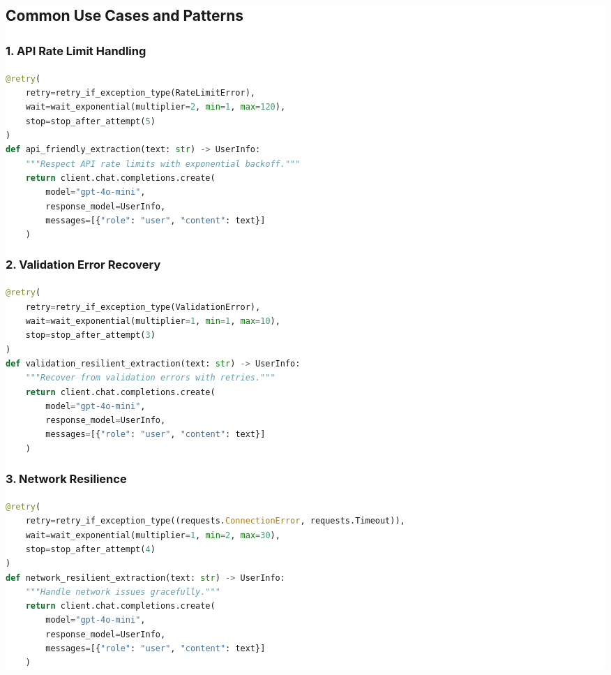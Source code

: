 ## Common Use Cases and Patterns

### 1. API Rate Limit Handling

```python
@retry(
    retry=retry_if_exception_type(RateLimitError),
    wait=wait_exponential(multiplier=2, min=1, max=120),
    stop=stop_after_attempt(5)
)
def api_friendly_extraction(text: str) -> UserInfo:
    """Respect API rate limits with exponential backoff."""
    return client.chat.completions.create(
        model="gpt-4o-mini",
        response_model=UserInfo,
        messages=[{"role": "user", "content": text}]
    )
```

### 2. Validation Error Recovery

```python
@retry(
    retry=retry_if_exception_type(ValidationError),
    wait=wait_exponential(multiplier=1, min=1, max=10),
    stop=stop_after_attempt(3)
)
def validation_resilient_extraction(text: str) -> UserInfo:
    """Recover from validation errors with retries."""
    return client.chat.completions.create(
        model="gpt-4o-mini",
        response_model=UserInfo,
        messages=[{"role": "user", "content": text}]
    )
```

### 3. Network Resilience

```python
@retry(
    retry=retry_if_exception_type((requests.ConnectionError, requests.Timeout)),
    wait=wait_exponential(multiplier=1, min=2, max=30),
    stop=stop_after_attempt(4)
)
def network_resilient_extraction(text: str) -> UserInfo:
    """Handle network issues gracefully."""
    return client.chat.completions.create(
        model="gpt-4o-mini",
        response_model=UserInfo,
        messages=[{"role": "user", "content": text}]
    )
```
